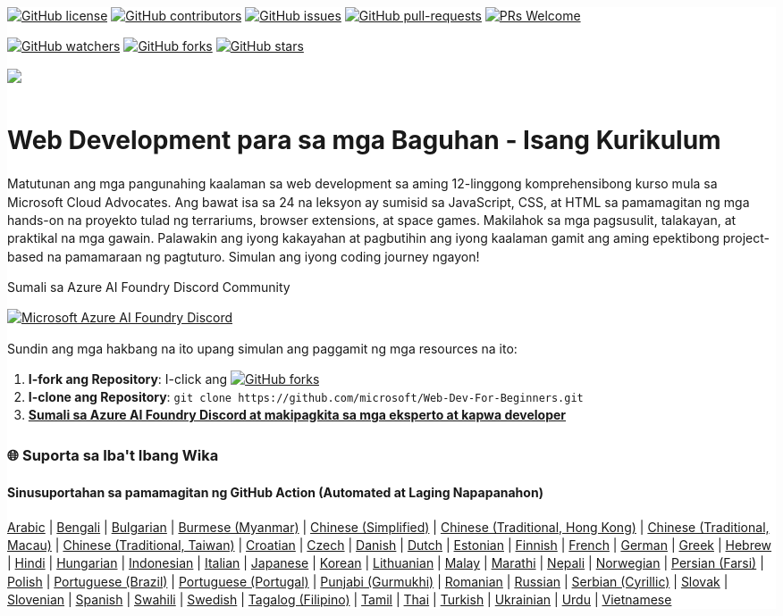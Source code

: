 
[![GitHub license](https://img.shields.io/github/license/microsoft/Web-Dev-For-Beginners.svg)](https://github.com/microsoft/Web-Dev-For-Beginners/blob/master/LICENSE)
[![GitHub contributors](https://img.shields.io/github/contributors/microsoft/Web-Dev-For-Beginners.svg)](https://GitHub.com/microsoft/Web-Dev-For-Beginners/graphs/contributors/)
[![GitHub issues](https://img.shields.io/github/issues/microsoft/Web-Dev-For-Beginners.svg)](https://GitHub.com/microsoft/Web-Dev-For-Beginners/issues/)
[![GitHub pull-requests](https://img.shields.io/github/issues-pr/microsoft/Web-Dev-For-Beginners.svg)](https://GitHub.com/microsoft/Web-Dev-For-Beginners/pulls/)
[![PRs Welcome](https://img.shields.io/badge/PRs-welcome-brightgreen.svg?style=flat-square)](http://makeapullrequest.com)

[![GitHub watchers](https://img.shields.io/github/watchers/microsoft/Web-Dev-For-Beginners.svg?style=social&label=Watch&maxAge=2592000)](https://GitHub.com/microsoft/Web-Dev-For-Beginners/watchers/)
[![GitHub forks](https://img.shields.io/github/forks/microsoft/Web-Dev-For-Beginners.svg?style=social&label=Fork&maxAge=2592000)](https://GitHub.com/microsoft/Web-Dev-For-Beginners/network/)
[![GitHub stars](https://img.shields.io/github/stars/microsoft/Web-Dev-For-Beginners.svg?style=social&label=Star&maxAge=2592000)](https://GitHub.com/microsoft/Web-Dev-For-Beginners/stargazers/)

[![](https://dcbadge.vercel.app/api/server/ByRwuEEgH4)](https://discord.gg/zxKYvhSnVp?WT.mc_id=academic-000002-leestott)

# Web Development para sa mga Baguhan - Isang Kurikulum

Matutunan ang mga pangunahing kaalaman sa web development sa aming 12-linggong komprehensibong kurso mula sa Microsoft Cloud Advocates. Ang bawat isa sa 24 na leksyon ay sumisid sa JavaScript, CSS, at HTML sa pamamagitan ng mga hands-on na proyekto tulad ng terrariums, browser extensions, at space games. Makilahok sa mga pagsusulit, talakayan, at praktikal na mga gawain. Palawakin ang iyong kakayahan at pagbutihin ang iyong kaalaman gamit ang aming epektibong project-based na pamamaraan ng pagtuturo. Simulan ang iyong coding journey ngayon!

Sumali sa Azure AI Foundry Discord Community

[![Microsoft Azure AI Foundry Discord](https://dcbadge.limes.pink/api/server/ByRwuEEgH4)](https://discord.com/invite/ByRwuEEgH4)

Sundin ang mga hakbang na ito upang simulan ang paggamit ng mga resources na ito:
1. **I-fork ang Repository**: I-click ang [![GitHub forks](https://img.shields.io/github/forks/microsoft/Web-Dev-For-beginners.svg?style=social&label=Fork)](https://GitHub.com/microsoft/Web-Dev-For-Beginners/fork)
2. **I-clone ang Repository**:   `git clone https://github.com/microsoft/Web-Dev-For-Beginners.git`
3. [**Sumali sa Azure AI Foundry Discord at makipagkita sa mga eksperto at kapwa developer**](https://discord.com/invite/ByRwuEEgH4)

### 🌐 Suporta sa Iba't Ibang Wika

#### Sinusuportahan sa pamamagitan ng GitHub Action (Automated at Laging Napapanahon)


[Arabic](../ar/README.md) | [Bengali](../bn/README.md) | [Bulgarian](../bg/README.md) | [Burmese (Myanmar)](../my/README.md) | [Chinese (Simplified)](../zh/README.md) | [Chinese (Traditional, Hong Kong)](../hk/README.md) | [Chinese (Traditional, Macau)](../mo/README.md) | [Chinese (Traditional, Taiwan)](../tw/README.md) | [Croatian](../hr/README.md) | [Czech](../cs/README.md) | [Danish](../da/README.md) | [Dutch](../nl/README.md) | [Estonian](../et/README.md) | [Finnish](../fi/README.md) | [French](../fr/README.md) | [German](../de/README.md) | [Greek](../el/README.md) | [Hebrew](../he/README.md) | [Hindi](../hi/README.md) | [Hungarian](../hu/README.md) | [Indonesian](../id/README.md) | [Italian](../it/README.md) | [Japanese](../ja/README.md) | [Korean](../ko/README.md) | [Lithuanian](../lt/README.md) | [Malay](../ms/README.md) | [Marathi](../mr/README.md) | [Nepali](../ne/README.md) | [Norwegian](../no/README.md) | [Persian (Farsi)](../fa/README.md) | [Polish](../pl/README.md) | [Portuguese (Brazil)](../br/README.md) | [Portuguese (Portugal)](../pt/README.md) | [Punjabi (Gurmukhi)](../pa/README.md) | [Romanian](../ro/README.md) | [Russian](../ru/README.md) | [Serbian (Cyrillic)](../sr/README.md) | [Slovak](../sk/README.md) | [Slovenian](../sl/README.md) | [Spanish](../es/README.md) | [Swahili](../sw/README.md) | [Swedish](../sv/README.md) | [Tagalog (Filipino)](./README.md) | [Tamil](../ta/README.md) | [Thai](../th/README.md) | [Turkish](../tr/README.md) | [Ukrainian](../uk/README.md) | [Urdu](../ur/README.md) | [Vietnamese](../vi/README.md)
